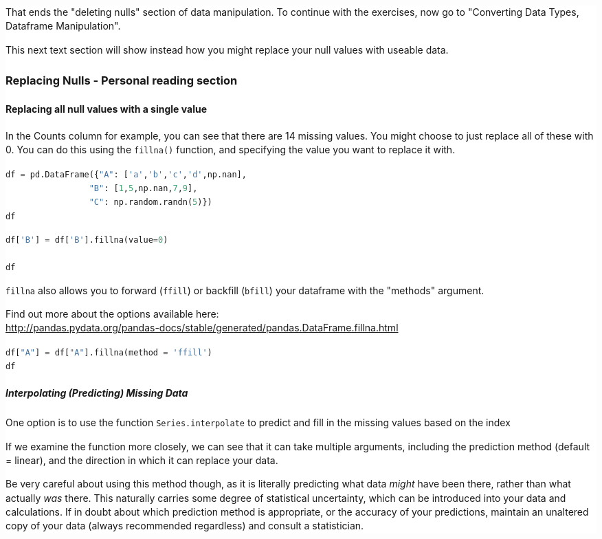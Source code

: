 
```python

```


```python

```

That ends the "deleting nulls" section of data manipulation. To continue with the exercises, now go to "Converting Data Types, Dataframe Manipulation". 

This next text section will show instead how you might replace your null values with useable data.

### Replacing Nulls - Personal reading section

#### Replacing all null values with a single value
In the Counts column for example, you can see that there are 14 missing values. You might choose to just replace all of these with 0. You can do this using the `fillna()` function, and specifying the value you want to replace it with.



```python
df = pd.DataFrame({"A": ['a','b','c','d',np.nan],
                 "B": [1,5,np.nan,7,9],
                 "C": np.random.randn(5)})
df
```


```python
df['B'] = df['B'].fillna(value=0)

df
```

`fillna` also allows you to forward (`ffill`) or backfill (`bfill`) your dataframe with the "methods" argument.

Find out more about the options available here:  
http://pandas.pydata.org/pandas-docs/stable/generated/pandas.DataFrame.fillna.html


```python
df["A"] = df["A"].fillna(method = 'ffill')
df
```

##### Interpolating (Predicting) Missing Data

One option is to use the function `Series.interpolate` to predict and fill in the missing values based on the index

If we examine the function more closely, we can see that it can take multiple arguments, including the prediction method (default = linear), and the direction in which it can replace your data.

Be very careful about using this method though, as it is literally predicting what data *might* have been there, rather than what actually *was* there. This naturally carries some degree of statistical uncertainty, which can be introduced into your data and calculations. If in doubt about which prediction method is appropriate, or the accuracy of your predictions, maintain an unaltered copy of your data (always recommended regardless) and consult a statistician.
